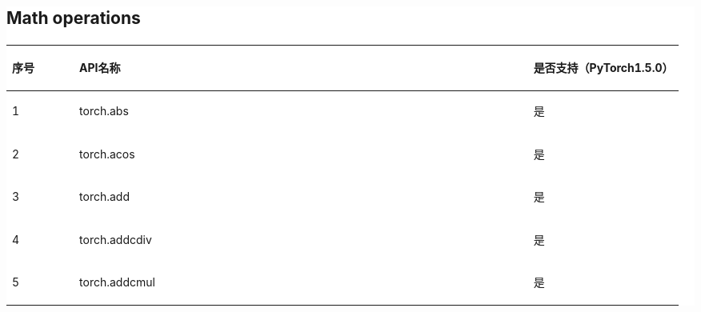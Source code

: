 <h2 id="Math-operationsmd">Math operations</h2>

<a name="table155791359155219"></a>
<table><thead align="left"><tr id="row038419012538"><th class="cellrowborder" valign="top" width="10%" id="mcps1.1.4.1.1"><p id="p7641165016399"><a name="p7641165016399"></a><a name="p7641165016399"></a>序号</p>
</th>
<th class="cellrowborder" valign="top" width="67.53%" id="mcps1.1.4.1.2"><p id="p9571151720222"><a name="p9571151720222"></a><a name="p9571151720222"></a>API名称</p>
</th>
<th class="cellrowborder" valign="top" width="22.470000000000002%" id="mcps1.1.4.1.3"><p id="p2038513010539"><a name="p2038513010539"></a><a name="p2038513010539"></a>是否支持（PyTorch1.5.0）</p>
</th>
</tr>
</thead>
<tbody><tr id="row43857095315"><td class="cellrowborder" valign="top" width="10%" headers="mcps1.1.4.1.1 "><p id="p4619742184017"><a name="p4619742184017"></a><a name="p4619742184017"></a>1</p>
</td>
<td class="cellrowborder" valign="top" width="67.53%" headers="mcps1.1.4.1.2 "><p id="p1867133211015"><a name="p1867133211015"></a><a name="p1867133211015"></a>torch.abs</p>
</td>
<td class="cellrowborder" valign="top" width="22.470000000000002%" headers="mcps1.1.4.1.3 "><p id="p9867632900"><a name="p9867632900"></a><a name="p9867632900"></a>是</p>
</td>
</tr>
<tr id="row43858065310"><td class="cellrowborder" valign="top" width="10%" headers="mcps1.1.4.1.1 "><p id="p11619164211402"><a name="p11619164211402"></a><a name="p11619164211402"></a>2</p>
</td>
<td class="cellrowborder" valign="top" width="67.53%" headers="mcps1.1.4.1.2 "><p id="p158671032900"><a name="p158671032900"></a><a name="p158671032900"></a>torch.acos</p>
</td>
<td class="cellrowborder" valign="top" width="22.470000000000002%" headers="mcps1.1.4.1.3 "><p id="p198673320014"><a name="p198673320014"></a><a name="p198673320014"></a>是</p>
</td>
</tr>
<tr id="row113851010539"><td class="cellrowborder" valign="top" width="10%" headers="mcps1.1.4.1.1 "><p id="p116191342144010"><a name="p116191342144010"></a><a name="p116191342144010"></a>3</p>
</td>
<td class="cellrowborder" valign="top" width="67.53%" headers="mcps1.1.4.1.2 "><p id="p78678328016"><a name="p78678328016"></a><a name="p78678328016"></a>torch.add</p>
</td>
<td class="cellrowborder" valign="top" width="22.470000000000002%" headers="mcps1.1.4.1.3 "><p id="p158671532209"><a name="p158671532209"></a><a name="p158671532209"></a>是</p>
</td>
</tr>
<tr id="row438518085316"><td class="cellrowborder" valign="top" width="10%" headers="mcps1.1.4.1.1 "><p id="p15620134217403"><a name="p15620134217403"></a><a name="p15620134217403"></a>4</p>
</td>
<td class="cellrowborder" valign="top" width="67.53%" headers="mcps1.1.4.1.2 "><p id="p15867832302"><a name="p15867832302"></a><a name="p15867832302"></a>torch.addcdiv</p>
</td>
<td class="cellrowborder" valign="top" width="22.470000000000002%" headers="mcps1.1.4.1.3 "><p id="p1086716321203"><a name="p1086716321203"></a><a name="p1086716321203"></a>是</p>
</td>
</tr>
<tr id="row143859075317"><td class="cellrowborder" valign="top" width="10%" headers="mcps1.1.4.1.1 "><p id="p1662094211407"><a name="p1662094211407"></a><a name="p1662094211407"></a>5</p>
</td>
<td class="cellrowborder" valign="top" width="67.53%" headers="mcps1.1.4.1.2 "><p id="p2867203213017"><a name="p2867203213017"></a><a name="p2867203213017"></a>torch.addcmul</p>
</td>
<td class="cellrowborder" valign="top" width="22.470000000000002%" headers="mcps1.1.4.1.3 "><p id="p1418195216527"><a name="p1418195216527"></a><a name="p1418195216527"></a>是</p>
</td>